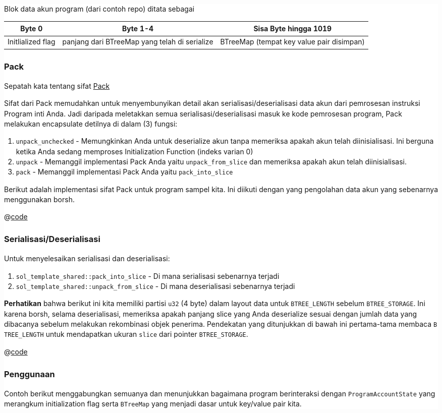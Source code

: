 Blok data akun program (dari contoh repo) ditata sebagai

| Byte 0 | Byte 1-4 | Sisa Byte hingga 1019 |
| ---------------- | ----------------------------- | ------------------------------------------------------- |
| Initlialized flag | panjang dari BTreeMap yang telah di serialize | BTreeMap (tempat key value pair disimpan) |

### Pack

Sepatah kata tentang sifat [Pack][1]

Sifat dari Pack memudahkan untuk menyembunyikan detail akan serialisasi/deserialisasi data akun dari pemrosesan instruksi Program inti Anda. Jadi daripada meletakkan semua serialisasi/deserialisasi masuk ke kode pemrosesan program, Pack melakukan encapsulate detilnya di dalam (3) fungsi:

1. `unpack_unchecked` - Memungkinkan Anda untuk deserialize akun tanpa memeriksa apakah akun telah diinisialisasi. Ini berguna ketika Anda sedang memproses Initialization Function (indeks varian 0)
2. `unpack` - Memanggil implementasi Pack Anda yaitu `unpack_from_slice` dan memeriksa apakah akun telah diinisialisasi.
3. `pack` - Memanggil implementasi Pack Anda yaitu `pack_into_slice`

Berikut adalah implementasi sifat Pack untuk program sampel kita. Ini diikuti dengan yang pengolahan data akun yang sebenarnya menggunakan borsh.

<CodeGroup>
  <CodeGroupItem title="Rust Program">

@[code](@/code/serialization/program/rust.program.packimpl.en.rs)

  </CodeGroupItem>
</CodeGroup>

### Serialisasi/Deserialisasi

Untuk menyelesaikan serialisasi dan deserialisasi:

1. `sol_template_shared::pack_into_slice` - Di mana serialisasi sebenarnya terjadi
2. `sol_template_shared::unpack_from_slice` - Di mana deserialisasi sebenarnya terjadi

**Perhatikan** bahwa berikut ini kita memiliki partisi `u32` (4 byte) dalam layout data untuk
`BTREE_LENGTH` sebelum `BTREE_STORAGE`. Ini karena borsh, selama deserialisasi,
memeriksa apakah panjang slice yang Anda deserialize sesuai dengan jumlah
data yang dibacanya sebelum melakukan rekombinasi objek penerima. Pendekatan yang ditunjukkan di bawah ini pertama-tama membaca `BTREE_LENGTH` untuk mendapatkan ukuran `slice` dari
pointer `BTREE_STORAGE`.

<CodeGroup>
  <CodeGroupItem title="Rust Program">

@[code](@/code/serialization/program/rust.program.serdeser.en.rs)

  </CodeGroupItem>
</CodeGroup>

### Penggunaan

Contoh berikut menggabungkan semuanya dan menunjukkan bagaimana program berinteraksi dengan `ProgramAccountState` yang merangkum initialization flag serta `BTreeMap` yang menjadi dasar untuk key/value pair kita.


[1]: https://github.com/solana-labs/solana/blob/22a18a68e3ee68ae013d647e62e12128433d7230/sdk/program/src/program_pack.rs